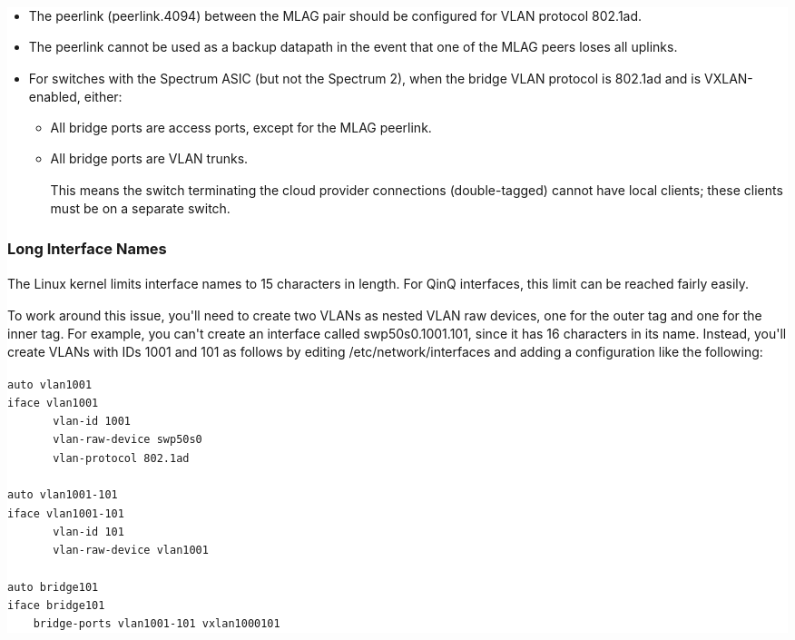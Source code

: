   - The peerlink (peerlink.4094) between the MLAG pair should be
    configured for VLAN protocol 802.1ad.
  - The peerlink cannot be used as a backup datapath in the event
        that one of the MLAG peers loses all uplinks.

- For switches with the Spectrum ASIC (but not the Spectrum 2), when
  the bridge VLAN protocol is 802.1ad and is VXLAN-enabled, either:
  - All bridge ports are access ports, except for the MLAG peerlink.
  - All bridge ports are VLAN trunks.

    This means the switch terminating the cloud provider connections
    (double-tagged) cannot have local clients; these clients must be on
    a separate switch.

### Long Interface Names

The Linux kernel limits interface names to 15 characters in length. For
QinQ interfaces, this limit can be reached fairly easily.

To work around this issue, you'll need to create two VLANs as nested
VLAN raw devices, one for the outer tag and one for the inner tag. For
example, you can't create an interface called swp50s0.1001.101, since it
has 16 characters in its name. Instead, you'll create VLANs with IDs
1001 and 101 as follows by editing /etc/network/interfaces and adding a
configuration like the following:

    auto vlan1001
    iface vlan1001
           vlan-id 1001
           vlan-raw-device swp50s0
           vlan-protocol 802.1ad
     
    auto vlan1001-101
    iface vlan1001-101
           vlan-id 101
           vlan-raw-device vlan1001
     
    auto bridge101
    iface bridge101
        bridge-ports vlan1001-101 vxlan1000101

